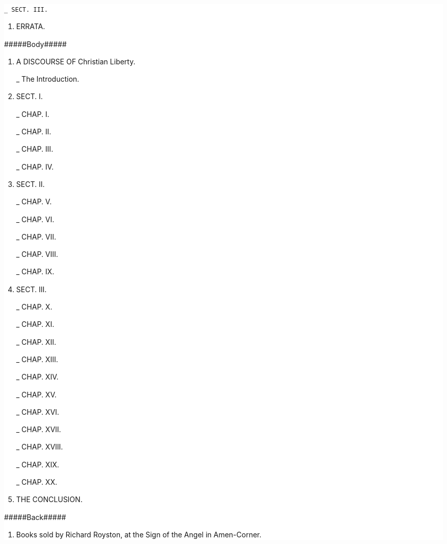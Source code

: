     _ SECT. III.

1. ERRATA.

#####Body#####

1. A
DISCOURSE
OF
Christian Liberty.

    _ The Introduction.

1. SECT. I.

    _ CHAP. I.

    _ CHAP. II.

    _ CHAP. III.

    _ CHAP. IV.

1. SECT. II.

    _ CHAP. V.

    _ CHAP. VI.

    _ CHAP. VII.

    _ CHAP. VIII.

    _ CHAP. IX.

1. SECT. III.

    _ CHAP. X.

    _ CHAP. XI.

    _ CHAP. XII.

    _ CHAP. XIII.

    _ CHAP. XIV.

    _ CHAP. XV.

    _ CHAP. XVI.

    _ CHAP. XVII.

    _ CHAP. XVIII.

    _ CHAP. XIX.

    _ CHAP. XX.

1. THE
CONCLUSION.

#####Back#####

1. Books sold by Richard Royston, at the
Sign of the Angel in Amen-Corner.
